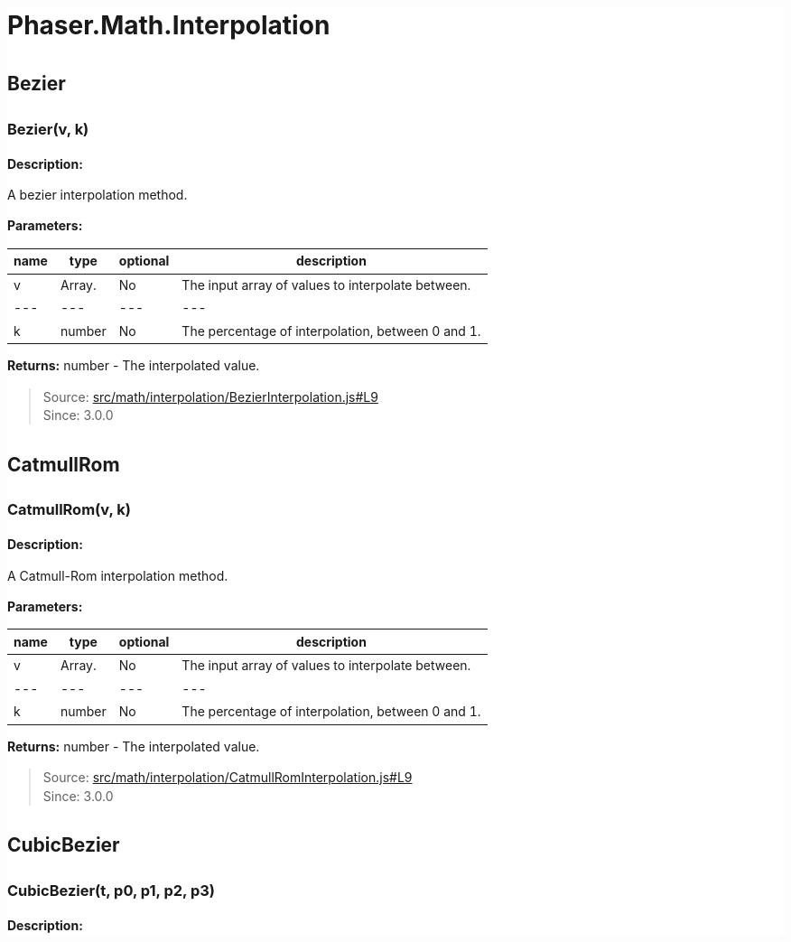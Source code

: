 # Phaser.Math.Interpolation

## Bezier

### <static> Bezier(v, k)

**Description:**

A bezier interpolation method.

**Parameters:**

| name | type | optional | description |
| --- | --- | --- | --- |
| v | Array.<number> | No | The input array of values to interpolate between. |
| --- | --- | --- | --- |
| k | number | No | The percentage of interpolation, between 0 and 1. |

**Returns:** number - The interpolated value.

> Source: [src/math/interpolation/BezierInterpolation.js#L9](https://github.com/phaserjs/phaser/blob/v3.87.0/src/math/interpolation/BezierInterpolation.js#L9)  
> Since: 3.0.0

## CatmullRom

### <static> CatmullRom(v, k)

**Description:**

A Catmull-Rom interpolation method.

**Parameters:**

| name | type | optional | description |
| --- | --- | --- | --- |
| v | Array.<number> | No | The input array of values to interpolate between. |
| --- | --- | --- | --- |
| k | number | No | The percentage of interpolation, between 0 and 1. |

**Returns:** number - The interpolated value.

> Source: [src/math/interpolation/CatmullRomInterpolation.js#L9](https://github.com/phaserjs/phaser/blob/v3.87.0/src/math/interpolation/CatmullRomInterpolation.js#L9)  
> Since: 3.0.0

## CubicBezier

### <static> CubicBezier(t, p0, p1, p2, p3)

**Description:**
